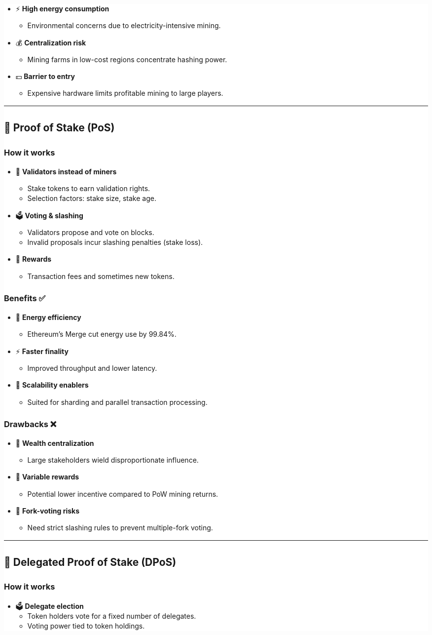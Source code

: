 - ⚡ **High energy consumption**  
  - Environmental concerns due to electricity-intensive mining.  

- 💰 **Centralization risk**  
  - Mining farms in low-cost regions concentrate hashing power.  

- 💵 **Barrier to entry**  
  - Expensive hardware limits profitable mining to large players.  

---

## 🌿 Proof of Stake (PoS)

### How it works

- 🔐 **Validators instead of miners**  
  - Stake tokens to earn validation rights.  
  - Selection factors: stake size, stake age.  

- 🗳️ **Voting & slashing**  
  - Validators propose and vote on blocks.  
  - Invalid proposals incur slashing penalties (stake loss).  

- 🎁 **Rewards**  
  - Transaction fees and sometimes new tokens.  

### Benefits ✅

- 🌱 **Energy efficiency**  
  - Ethereum’s Merge cut energy use by 99.84%.  

- ⚡ **Faster finality**  
  - Improved throughput and lower latency.  

- 🔄 **Scalability enablers**  
  - Suited for sharding and parallel transaction processing.  

### Drawbacks ❌

- 🏦 **Wealth centralization**  
  - Large stakeholders wield disproportionate influence.  

- 💸 **Variable rewards**  
  - Potential lower incentive compared to PoW mining returns.  

- 🔗 **Fork-voting risks**  
  - Need strict slashing rules to prevent multiple-fork voting.  

---

## 🔀 Delegated Proof of Stake (DPoS)

### How it works

- 🗳️ **Delegate election**  
  - Token holders vote for a fixed number of delegates.  
  - Voting power tied to token holdings.  
